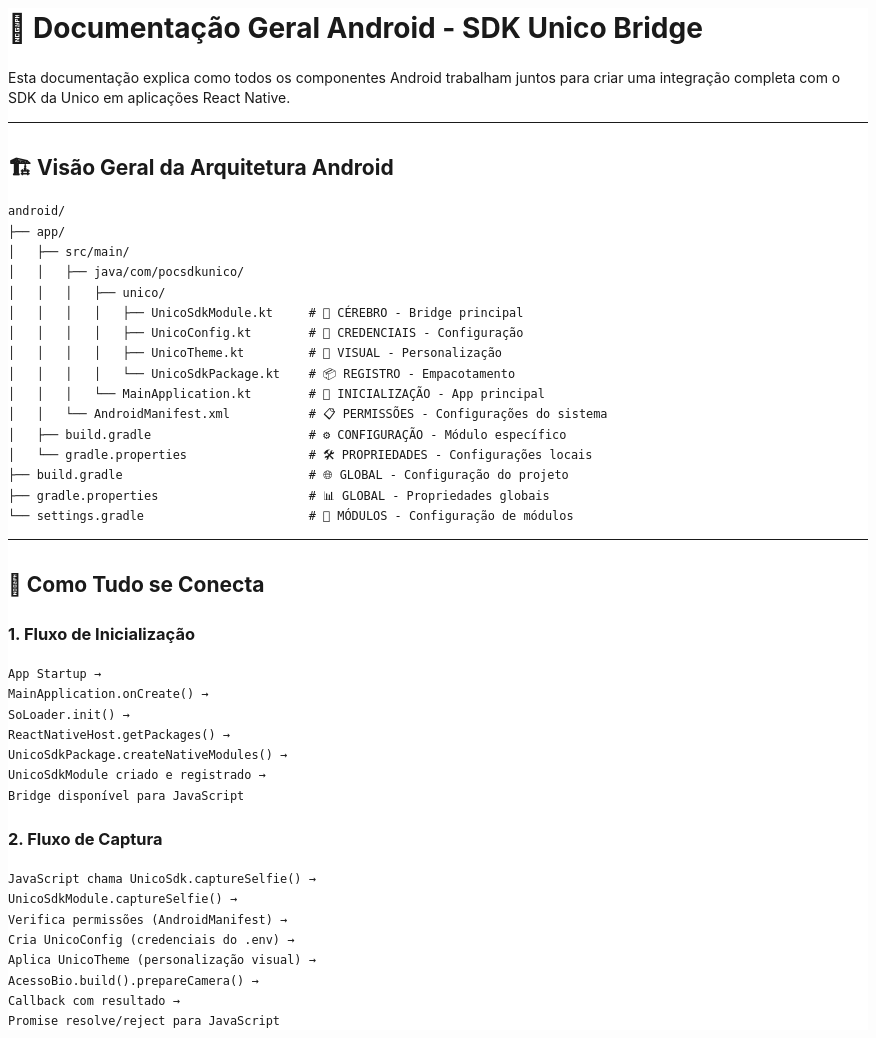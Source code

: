 # 📱 Documentação Geral Android - SDK Unico Bridge

Esta documentação explica como todos os componentes Android trabalham juntos para criar uma integração completa com o SDK da Unico em aplicações React Native.

---

## 🏗️ Visão Geral da Arquitetura Android

```
android/
├── app/
│   ├── src/main/
│   │   ├── java/com/pocsdkunico/
│   │   │   ├── unico/
│   │   │   │   ├── UnicoSdkModule.kt     # 🧠 CÉREBRO - Bridge principal
│   │   │   │   ├── UnicoConfig.kt        # 🔑 CREDENCIAIS - Configuração
│   │   │   │   ├── UnicoTheme.kt         # 🎨 VISUAL - Personalização
│   │   │   │   └── UnicoSdkPackage.kt    # 📦 REGISTRO - Empacotamento
│   │   │   └── MainApplication.kt        # 🚀 INICIALIZAÇÃO - App principal
│   │   └── AndroidManifest.xml           # 📋 PERMISSÕES - Configurações do sistema
│   ├── build.gradle                      # ⚙️ CONFIGURAÇÃO - Módulo específico
│   └── gradle.properties                 # 🛠️ PROPRIEDADES - Configurações locais
├── build.gradle                          # 🌐 GLOBAL - Configuração do projeto
├── gradle.properties                     # 📊 GLOBAL - Propriedades globais
└── settings.gradle                       # 🔗 MÓDULOS - Configuração de módulos
```

---

## 🔄 Como Tudo se Conecta

### **1. Fluxo de Inicialização**

```
App Startup →
MainApplication.onCreate() →
SoLoader.init() →
ReactNativeHost.getPackages() →
UnicoSdkPackage.createNativeModules() →
UnicoSdkModule criado e registrado →
Bridge disponível para JavaScript
```

### **2. Fluxo de Captura**

```
JavaScript chama UnicoSdk.captureSelfie() →
UnicoSdkModule.captureSelfie() →
Verifica permissões (AndroidManifest) →
Cria UnicoConfig (credenciais do .env) →
Aplica UnicoTheme (personalização visual) →
AcessoBio.build().prepareCamera() →
Callback com resultado →
Promise resolve/reject para JavaScript
```
